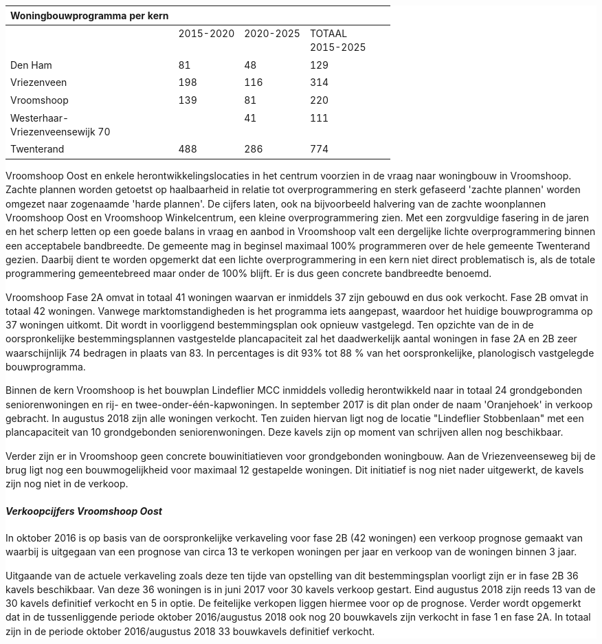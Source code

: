 | Woningbouwprogramma per kern          |           |           |                     |  |  |
|---------------------------------------|-----------|-----------|---------------------|--|--|
|                                       | 2015-2020 | 2020-2025 | TOTAAL<br>2015-2025 |  |  |
| Den Ham                               | 81        | 48        | 129                 |  |  |
| Vriezenveen                           | 198       | 116       | 314                 |  |  |
| Vroomshoop                            | 139       | 81        | 220                 |  |  |
| Westerhaar-<br>Vriezenveensewijk   70 |           | 41        | 111                 |  |  |
| Twenterand                            | 488       | 286       | 774                 |  |  |

Vroomshoop Oost en enkele herontwikkelingslocaties in het centrum voorzien in de vraag naar woningbouw in Vroomshoop. Zachte plannen worden getoetst op haalbaarheid in relatie tot overprogrammering en sterk gefaseerd 'zachte plannen' worden omgezet naar zogenaamde 'harde plannen'. De cijfers laten, ook na bijvoorbeeld halvering van de zachte woonplannen Vroomshoop Oost en Vroomshoop Winkelcentrum, een kleine overprogrammering zien. Met een zorgvuldige fasering in de jaren en het scherp letten op een goede balans in vraag en aanbod in Vroomshoop valt een dergelijke lichte overprogrammering binnen een acceptabele bandbreedte. De gemeente mag in beginsel maximaal 100% programmeren over de hele gemeente Twenterand gezien. Daarbij dient te worden opgemerkt dat een lichte overprogrammering in een kern niet direct problematisch is, als de totale programmering gemeentebreed maar onder de 100% blijft. Er is dus geen concrete bandbreedte benoemd.

Vroomshoop Fase 2A omvat in totaal 41 woningen waarvan er inmiddels 37 zijn gebouwd en dus ook verkocht. Fase 2B omvat in totaal 42 woningen. Vanwege marktomstandigheden is het programma iets aangepast, waardoor het huidige bouwprogramma op 37 woningen uitkomt. Dit wordt in voorliggend bestemmingsplan ook opnieuw vastgelegd. Ten opzichte van de in de oorspronkelijke bestemmingsplannen vastgestelde plancapaciteit zal het daadwerkelijk aantal woningen in fase 2A en 2B zeer waarschijnlijk 74 bedragen in plaats van 83. In percentages is dit 93% tot 88 % van het oorspronkelijke, planologisch vastgelegde bouwprogramma.

Binnen de kern Vroomshoop is het bouwplan Lindeflier MCC inmiddels volledig herontwikkeld naar in totaal 24 grondgebonden seniorenwoningen en rij- en twee-onder-één-kapwoningen. In september 2017 is dit plan onder de naam 'Oranjehoek' in verkoop gebracht. In augustus 2018 zijn alle woningen verkocht. Ten zuiden hiervan ligt nog de locatie "Lindeflier Stobbenlaan" met een plancapaciteit van 10 grondgebonden seniorenwoningen. Deze kavels zijn op moment van schrijven allen nog beschikbaar.

Verder zijn er in Vroomshoop geen concrete bouwinitiatieven voor grondgebonden woningbouw. Aan de Vriezenveenseweg bij de brug ligt nog een bouwmogelijkheid voor maximaal 12 gestapelde woningen. Dit initiatief is nog niet nader uitgewerkt, de kavels zijn nog niet in de verkoop.

#### *Verkoopcijfers Vroomshoop Oost*

In oktober 2016 is op basis van de oorspronkelijke verkaveling voor fase 2B (42 woningen) een verkoop prognose gemaakt van waarbij is uitgegaan van een prognose van circa 13 te verkopen woningen per jaar en verkoop van de woningen binnen 3 jaar.

Uitgaande van de actuele verkaveling zoals deze ten tijde van opstelling van dit bestemmingsplan voorligt zijn er in fase 2B 36 kavels beschikbaar. Van deze 36 woningen is in juni 2017 voor 30 kavels verkoop gestart. Eind augustus 2018 zijn reeds 13 van de 30 kavels definitief verkocht en 5 in optie. De feitelijke verkopen liggen hiermee voor op de prognose. Verder wordt opgemerkt dat in de tussenliggende periode oktober 2016/augustus 2018 ook nog 20 bouwkavels zijn verkocht in fase 1 en fase 2A. In totaal zijn in de periode oktober 2016/augustus 2018 33 bouwkavels definitief verkocht.

